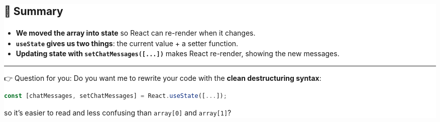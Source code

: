 ## 🔹 Summary

* **We moved the array into state** so React can re-render when it changes.
* **`useState` gives us two things**: the current value + a setter function.
* **Updating state with `setChatMessages([...])`** makes React re-render, showing the new messages.

---

👉 Question for you:
Do you want me to rewrite your code with the **clean destructuring syntax**:

```js
const [chatMessages, setChatMessages] = React.useState([...]);
```

so it’s easier to read and less confusing than `array[0]` and `array[1]`?

